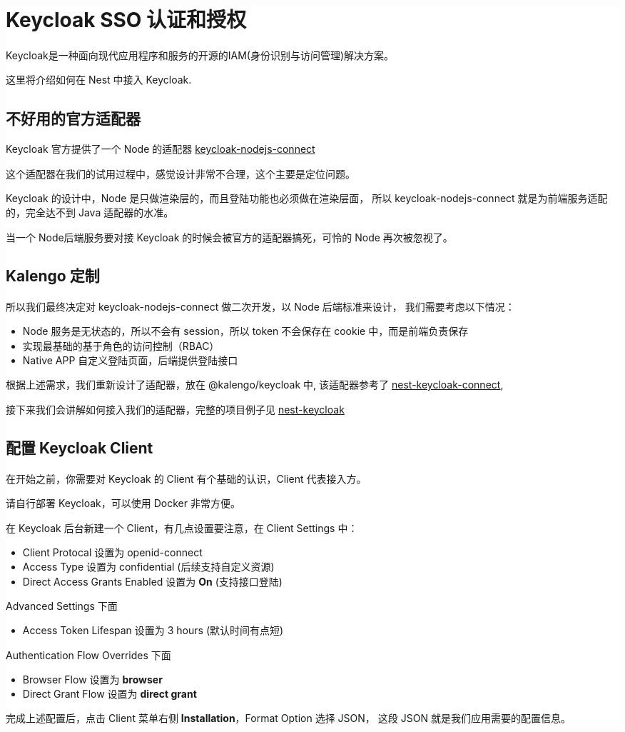 # Keycloak SSO 认证和授权

Keycloak是一种面向现代应用程序和服务的开源的IAM(身份识别与访问管理)解决方案。

这里将介绍如何在 Nest 中接入 Keycloak.

## 不好用的官方适配器

Keycloak 官方提供了一个 Node 的适配器 [keycloak-nodejs-connect](https://github.com/keycloak/keycloak-nodejs-connect)

这个适配器在我们的试用过程中，感觉设计非常不合理，这个主要是定位问题。

Keycloak 的设计中，Node 是只做渲染层的，而且登陆功能也必须做在渲染层面，
所以 keycloak-nodejs-connect 就是为前端服务适配的，完全达不到 Java 适配器的水准。


当一个 Node后端服务要对接 Keycloak 的时候会被官方的适配器搞死，可怜的 Node 再次被忽视了。

## Kalengo 定制

所以我们最终决定对 keycloak-nodejs-connect 做二次开发，以 Node 后端标准来设计，
我们需要考虑以下情况：

- Node 服务是无状态的，所以不会有 session，所以 token 不会保存在 cookie 中，而是前端负责保存
- 实现最基础的基于角色的访问控制（RBAC）
- Native APP 自定义登陆页面，后端提供登陆接口

根据上述需求，我们重新设计了适配器，放在 @kalengo/keycloak 中, 
该适配器参考了 [nest-keycloak-connect](https://github.com/ferrerojosh/nest-keycloak-connect),

接下来我们会讲解如何接入我们的适配器，完整的项目例子见 [nest-keycloak](https://github.com/kaolalicai/klg-nest-starter/tree/master/sample/nest-keycloak)

## 配置 Keycloak Client 
在开始之前，你需要对 Keycloak 的 Client 有个基础的认识，Client 代表接入方。

请自行部署 Keycloak，可以使用  Docker 非常方便。

在 Keycloak 后台新建一个 Client，有几点设置要注意，在 Client Settings 中：

- Client Protocal 设置为 openid-connect
- Access Type 设置为 confidential (后续支持自定义资源)
- Direct Access Grants Enabled 设置为 **On** (支持接口登陆)

Advanced Settings 下面

- Access Token Lifespan 设置为 3 hours (默认时间有点短)

Authentication Flow Overrides 下面

- Browser Flow 设置为 **browser**
- Direct Grant Flow  设置为 **direct grant**

完成上述配置后，点击 Client 菜单右侧 **Installation**，Format Option 选择 JSON，
这段 JSON 就是我们应用需要的配置信息。
